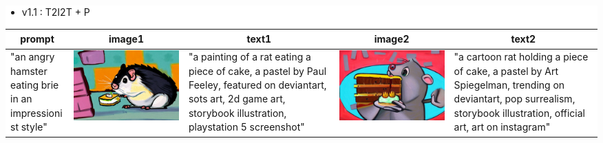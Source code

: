 - v1.1 : T2I2T + P

| prompt | image1 | text1 | image2 | text2 |
| -- | -- | -- | -- | -- |
| "an angry hamster eating brie in an impressionist style" | <img src="../node/app/1677870043631_1.png"/> | "a painting of a rat eating a piece of cake, a pastel by Paul Feeley, featured on deviantart, sots art, 2d game art, storybook illustration, playstation 5 screenshot" | <img src="../node/app/1677870043631_2.png"/> | "a cartoon rat holding a piece of cake, a pastel by Art Spiegelman, trending on deviantart, pop surrealism, storybook illustration, official art, art on instagram" |
